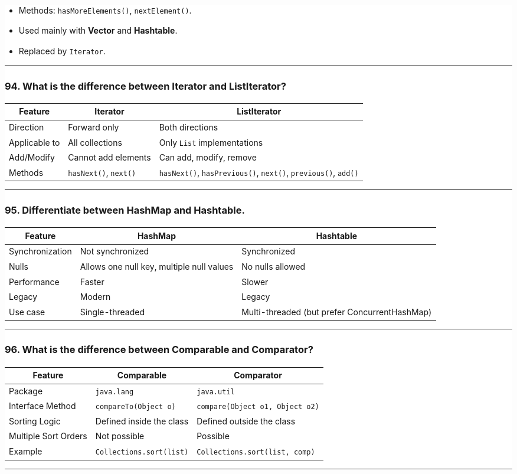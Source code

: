 - Methods: `hasMoreElements()`, `nextElement()`.
    
- Used mainly with **Vector** and **Hashtable**.
    
- Replaced by `Iterator`.
    

---

### **94. What is the difference between Iterator and ListIterator?**

|Feature|Iterator|ListIterator|
|---|---|---|
|Direction|Forward only|Both directions|
|Applicable to|All collections|Only `List` implementations|
|Add/Modify|Cannot add elements|Can add, modify, remove|
|Methods|`hasNext()`, `next()`|`hasNext()`, `hasPrevious()`, `next()`, `previous()`, `add()`|

---

### **95. Differentiate between HashMap and Hashtable.**

|Feature|HashMap|Hashtable|
|---|---|---|
|Synchronization|Not synchronized|Synchronized|
|Nulls|Allows one null key, multiple null values|No nulls allowed|
|Performance|Faster|Slower|
|Legacy|Modern|Legacy|
|Use case|Single-threaded|Multi-threaded (but prefer ConcurrentHashMap)|

---

### **96. What is the difference between Comparable and Comparator?**

|Feature|Comparable|Comparator|
|---|---|---|
|Package|`java.lang`|`java.util`|
|Interface Method|`compareTo(Object o)`|`compare(Object o1, Object o2)`|
|Sorting Logic|Defined inside the class|Defined outside the class|
|Multiple Sort Orders|Not possible|Possible|
|Example|`Collections.sort(list)`|`Collections.sort(list, comp)`|

---
